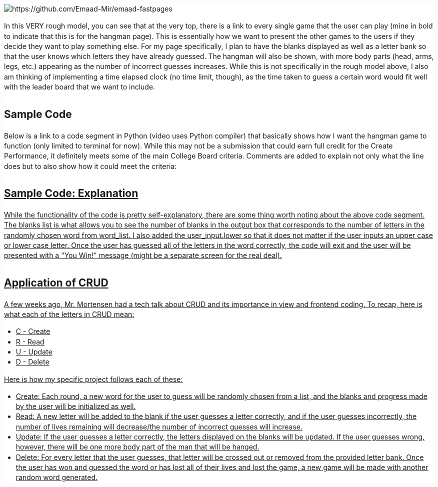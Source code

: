 ![]({{site.baseurl}}/images/wireframe.png "https://github.com/Emaad-Mir/emaad-fastpages")

In this VERY rough model, you can see that at the very top, there is a link to every single game that the user can play (mine in bold to indicate that this is for the hangman page). This is essentially how we want to present the other games to the users if they decide they want to play something else. For my page specifically, I plan to have the blanks displayed as well as a letter bank so that the user knows which letters they have already guessed. The hangman will also be shown, with more body parts (head, arms, legs, etc.) appearing as the number of incorrect guesses increases. While this is not specifically in the rough model above, I also am thinking of implementing a time elapsed clock (no time limit, though), as the time taken to guess a certain word would fit well with the leader board that we want to include.


## Sample Code

Below is a link to a code segment in Python (video uses Python compiler) that basically shows how I want the hangman game to function (only limited to terminal for now). While this may not be a submission that could earn full credit for the Create Performance, it definitely meets some of the main College Board criteria. Comments are added to explain not only what the line does but to also show how it could meet the criteria:

<a href="{https://drive.google.com/file/d/1jP6FGF3enkLtQ97uR5Sq3sQTRPaqhXGB/view?usp=sharing}" title="Sample Code Segment (Python Compiler)">


## Sample Code: Explanation

While the functionality of the code is pretty self-explanatory, there are some thing worth noting about the above code segment. The blanks list is what allows you to see the number of blanks in the output box that corresponds to the number of letters in the randomly chosen word from word_list. I also added the user_input.lower so that it does not matter if the user inputs an upper case or lower case letter. Once the user has guessed all of the letters in the word correctly, the code will exit and the user will be presented with a "You Win!" message (might be a separate screen for the real deal).


## Application of CRUD

A few weeks ago, Mr. Mortensen had a tech talk about CRUD and its importance in view and frontend coding. To recap, here is what each of the letters in CRUD mean:

- C - Create
- R - Read
- U - Update
- D - Delete

Here is how my specific project follows each of these:

- Create: Each round, a new word for the user to guess will be randomly chosen from a list, and the blanks and progress made by the user will be initialized as well.
- Read: A new letter will be added to the blank if the user guesses a letter correctly, and if the user guesses incorrectly, the number of lives remaining will decrease/the number of incorrect guesses will increase.
- Update: If the user guesses a letter correctly, the letters displayed on the blanks will be updated. If the user guesses wrong, however, there will be one more body part of the man that will be hanged.
- Delete: For every letter that the user guesses, that letter will be crossed out or removed from the provided letter bank. Once the user has won and guessed the word or has lost all of their lives and lost the game, a new game will be made with another random word generated.
